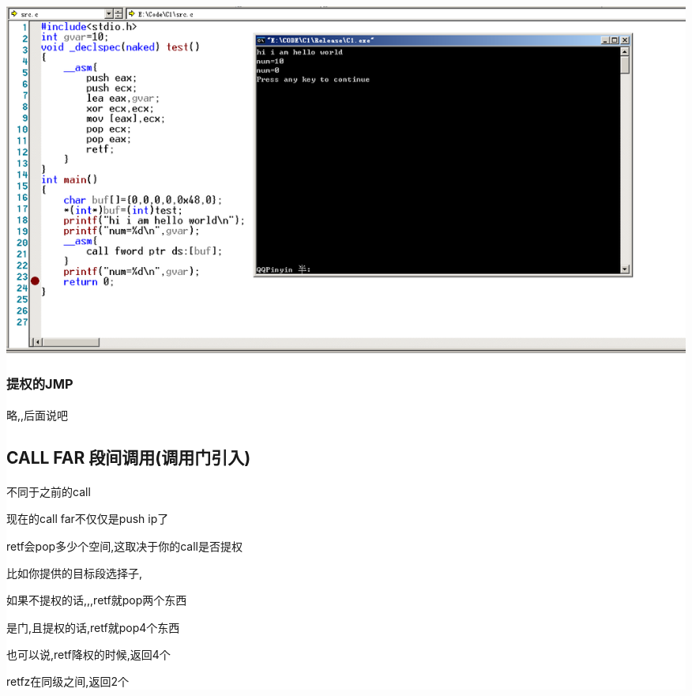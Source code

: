 ![image-20230909214119877](./img/image-20230909214119877.png)



### 提权的JMP

略,,后面说吧





## CALL FAR 段间调用(调用门引入)

不同于之前的call

现在的call far不仅仅是push ip了



retf会pop多少个空间,这取决于你的call是否提权

比如你提供的目标段选择子,

如果不提权的话,,,retf就pop两个东西

是门,且提权的话,retf就pop4个东西



也可以说,retf降权的时候,返回4个

retfz在同级之间,返回2个




